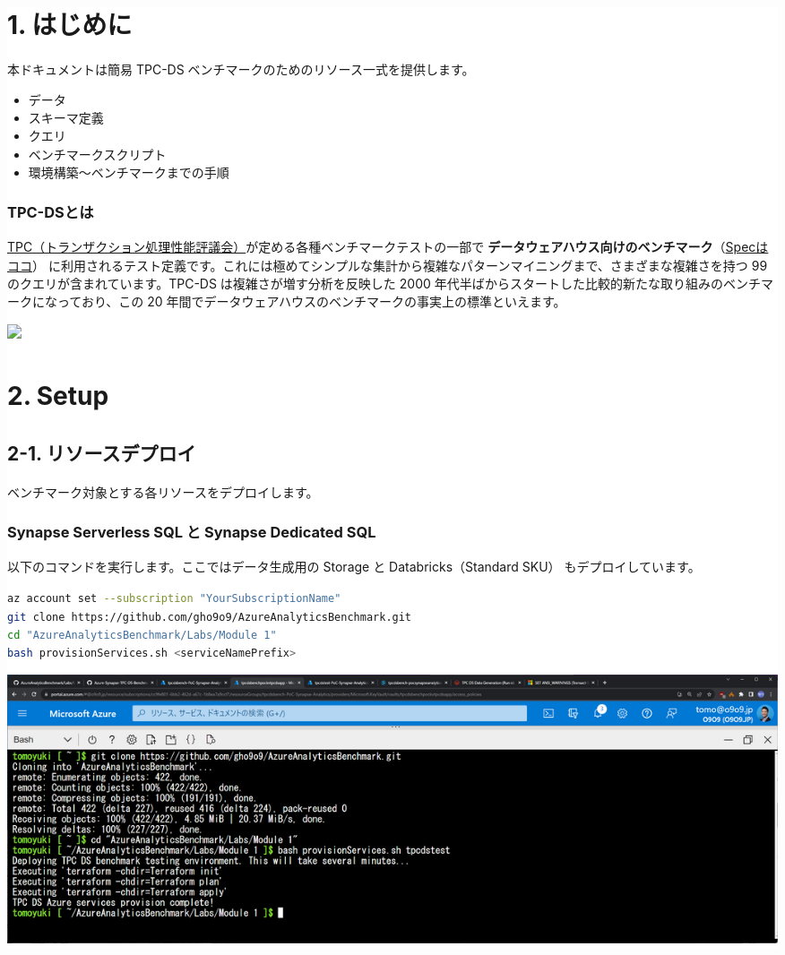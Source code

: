 # 1. はじめに

本ドキュメントは簡易 TPC-DS ベンチマークのためのリソース一式を提供します。
- データ
- スキーマ定義
- クエリ
- ベンチマークスクリプト
- 環境構築～ベンチマークまでの手順

### TPC-DSとは
[TPC（トランザクション処理性能評議会）](https://www.tpc.org/information/who/whoweare5.asp)が定める各種ベンチマークテストの一部で **データウェアハウス向けのベンチマーク**（[Specはココ](https://www.tpc.org/tpc_documents_current_versions/current_specifications5.asp)） に利用されるテスト定義です。これには極めてシンプルな集計から複雑なパターンマイニングまで、さまざまな複雑さを持つ 99 のクエリが含まれています。TPC-DS は複雑さが増す分析を反映した 2000 年代半ばからスタートした比較的新たな取り組みのベンチマークになっており、この 20 年間でデータウェアハウスのベンチマークの事実上の標準といえます。

![](https://media.licdn.com/dms/image/D5612AQFX40GrSqn35w/article-inline_image-shrink_1500_2232/0/1654724687488?e=1695859200&v=beta&t=mSSSgM8x_eTkwxp0zEYFAC45Yva9k_ANia85IHBTAK4)

# 2. Setup

## 2-1. リソースデプロイ

ベンチマーク対象とする各リソースをデプロイします。

### Synapse Serverless SQL と Synapse Dedicated SQL  
以下のコマンドを実行します。ここではデータ生成用の Storage と Databricks（Standard SKU） もデプロイしています。

```bash
az account set --subscription "YourSubscriptionName"
git clone https://github.com/gho9o9/AzureAnalyticsBenchmark.git
cd "AzureAnalyticsBenchmark/Labs/Module 1"
bash provisionServices.sh <serviceNamePrefix>
```
![](images/o9o9_2023-08-03-02-00-42.png)

